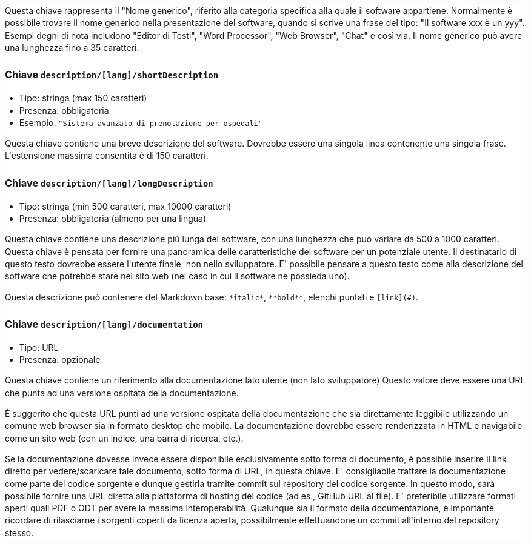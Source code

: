 Questa chiave rappresenta il "Nome generico", riferito alla categoria specifica
alla quale il software appartiene. 
Normalmente è possibile trovare il nome generico nella presentazione del
software, quando si scrive una frase del tipo: "Il software xxx è un yyy". 
Esempi degni di nota includono "Editor di Testi", "Word Processor", "Web
Browser", "Chat" e così via. 
Il nome generico può avere una lunghezza fino a 35 caratteri. 

### Chiave `description/[lang]/shortDescription`

* Tipo: stringa (max 150 caratteri)
* Presenza: obbligatoria
* Esempio: `"Sistema avanzato di prenotazione per ospedali"`

Questa chiave contiene una breve descrizione del software. Dovrebbe essere una
singola linea contenente una singola frase. L'estensione massima consentita
è di 150 caratteri. 

### Chiave `description/[lang]/longDescription`

* Tipo: stringa (min 500 caratteri, max 10000 caratteri)
* Presenza: obbligatoria (almeno per una lingua)

Questa chiave contiene una descrizione più lunga del software, con una
lunghezza che può variare da 500 a 1000 caratteri. Questa chiave è pensata per
fornire una panoramica delle caratteristiche del software per un potenziale utente. 
Il destinatario di questo testo dovrebbe essere l'utente finale, non
nello sviluppatore. E' possibile pensare a questo testo come alla descrizione
del software che potrebbe stare nel sito web (nel caso in cui il software ne
possieda uno). 

Questa descrizione può contenere del Markdown base:  `*italic*`, `**bold**`,
elenchi puntati e `[link](#)`.

### Chiave `description/[lang]/documentation`

* Tipo: URL
* Presenza: opzionale

Questa chiave contiene un riferimento alla documentazione lato utente (non lato
sviluppatore) Questo valore deve essere una URL che punta ad una versione
ospitata della documentazione.

È suggerito che questa URL punti ad una versione ospitata della documentazione
che sia direttamente leggibile utilizzando un comune web browser sia in formato
desktop che mobile. La documentazione dovrebbe essere renderizzata in HTML
e navigabile come un sito web (con un indice, una barra di ricerca, etc.).

Se la documentazione dovesse invece essere disponibile esclusivamente sotto
forma di documento, è possibile inserire il link diretto per vedere/scaricare
tale documento, sotto forma di URL, in questa chiave. E' consigliabile trattare
la documentazione come parte del codice sorgente e dunque gestirla tramite
commit sul repository del codice sorgente. In questo modo, sarà possibile
fornire una URL diretta alla piattaforma di hosting del codice (ad es., GitHub URL
al file). E' preferibile utilizzare formati aperti quali PDF o ODT per avere la
massima interoperabilità.
Qualunque sia il formato della documentazione, è importante ricordare di
rilasciarne i sorgenti coperti da licenza aperta, possibilmente effettuandone
un commit all'interno del repository stesso.
